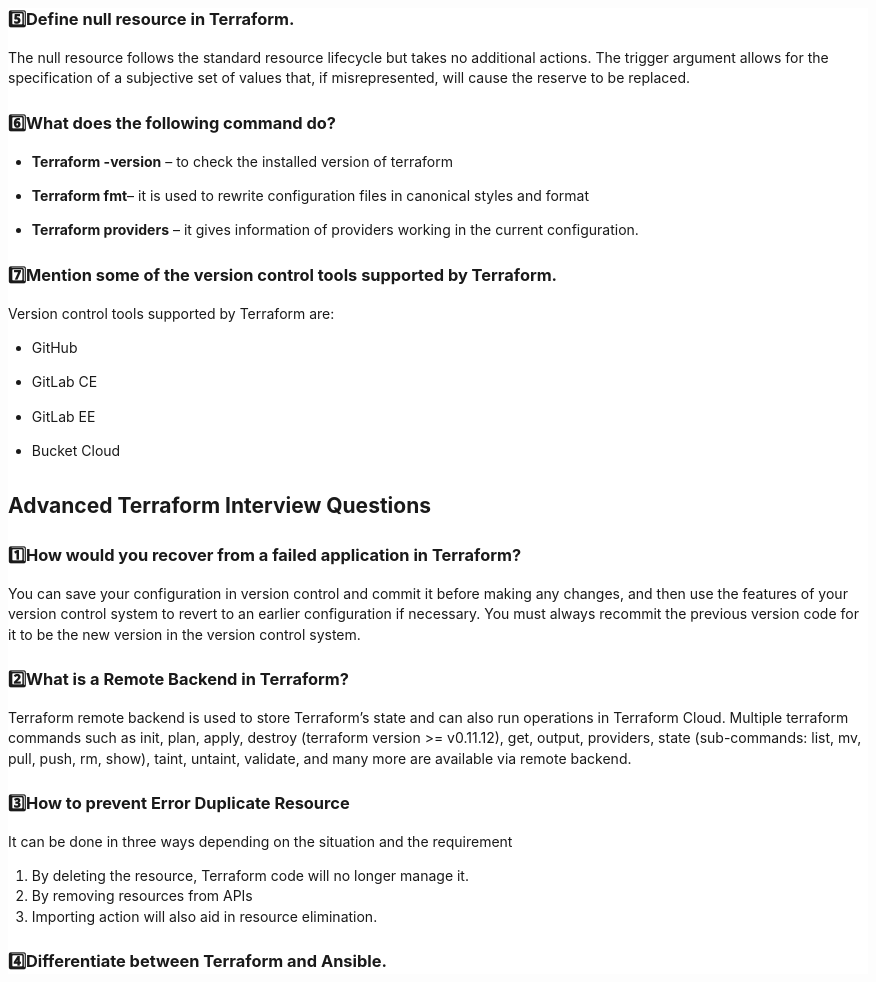 ### 5️⃣**Define null resource in Terraform.**

The null resource follows the standard resource lifecycle but takes no additional actions. The trigger argument allows for the specification of a subjective set of values that, if misrepresented, will cause the reserve to be replaced.

### **6️⃣What does the following command do?**

* **Terraform -version** – to check the installed version of terraform
    
* **Terraform fmt**– it is used to rewrite configuration files in canonical styles and format
    
* **Terraform providers** – it gives information of providers working in the current configuration.
    

### 7️⃣**Mention some of the version control tools supported by Terraform.**

Version control tools supported by Terraform are:

* GitHub
    
* GitLab CE
    
* GitLab EE
    
* Bucket Cloud
    

## **Advanced Terraform Interview Questions**

### 1️⃣**How would you recover from a failed application in Terraform?**

You can save your configuration in version control and commit it before making any changes, and then use the features of your version control system to revert to an earlier configuration if necessary. You must always recommit the previous version code for it to be the new version in the version control system.

### 2️⃣**What is a Remote Backend in Terraform?**

Terraform remote backend is used to store Terraform’s state and can also run operations in Terraform Cloud. Multiple terraform commands such as init, plan, apply, destroy (terraform version &gt;= v0.11.12), get, output, providers, state (sub-commands: list, mv, pull, push, rm, show), taint, untaint, validate, and many more are available via remote backend.

### 3️⃣**How to prevent Error Duplicate Resource**

It can be done in three ways depending on the situation and the requirement

1) By deleting the resource, Terraform code will no longer manage it.  
2) By removing resources from APIs  
3) Importing action will also aid in resource elimination.

### 4️⃣**Differentiate between Terraform and Ansible.**
